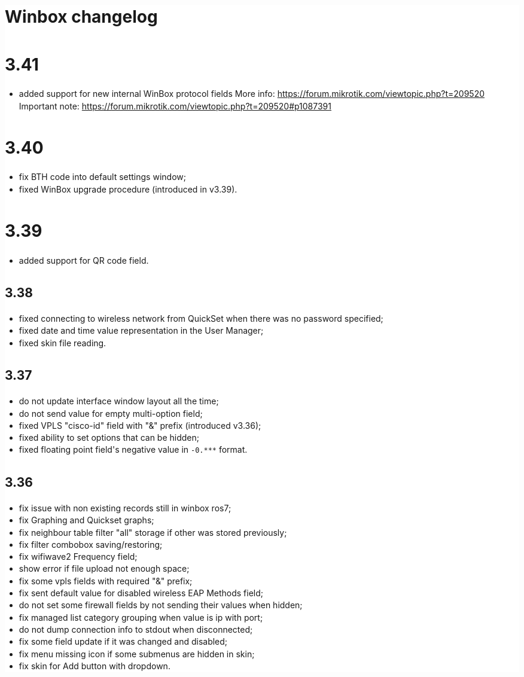 # Winbox changelog

# 3.41
- added support for new internal WinBox protocol fields
More info: https://forum.mikrotik.com/viewtopic.php?t=209520
Important note: https://forum.mikrotik.com/viewtopic.php?t=209520#p1087391


# 3.40

- fix BTH code into default settings window;
- fixed WinBox upgrade procedure (introduced in v3.39).

# 3.39

- added support for QR code field.

## 3.38

- fixed connecting to wireless network from QuickSet when there was no password specified;
- fixed date and time value representation in the User Manager;
- fixed skin file reading.

## 3.37

- do not update interface window layout all the time;
- do not send value for empty multi-option field;
- fixed VPLS "cisco-id" field with "&" prefix (introduced v3.36);
- fixed ability to set options that can be hidden;
- fixed floating point field's negative value in `-0.***` format.

## 3.36

- fix issue with non existing records still in winbox ros7;
- fix Graphing and Quickset graphs;
- fix neighbour table filter "all" storage if other was stored previously;
- fix filter combobox saving/restoring;
- fix wifiwave2 Frequency field;
- show error if file upload not enough space;
- fix some vpls fields with required "&" prefix;
- fix sent default value for disabled wireless EAP Methods field;
- do not set some firewall fields by not sending their values when hidden;
- fix managed list category grouping when value is ip with port;
- do not dump connection info to stdout when disconnected;
- fix some field update if it was changed and disabled;
- fix menu missing icon if some submenus are hidden in skin;
- fix skin for Add button with dropdown.
